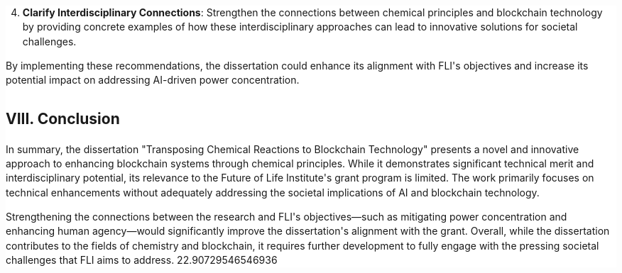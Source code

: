 4. **Clarify Interdisciplinary Connections**: Strengthen the connections between chemical principles and blockchain technology by providing concrete examples of how these interdisciplinary approaches can lead to innovative solutions for societal challenges.

By implementing these recommendations, the dissertation could enhance its alignment with FLI's objectives and increase its potential impact on addressing AI-driven power concentration.

## VIII. Conclusion

In summary, the dissertation "Transposing Chemical Reactions to Blockchain Technology" presents a novel and innovative approach to enhancing blockchain systems through chemical principles. While it demonstrates significant technical merit and interdisciplinary potential, its relevance to the Future of Life Institute's grant program is limited. The work primarily focuses on technical enhancements without adequately addressing the societal implications of AI and blockchain technology.

Strengthening the connections between the research and FLI's objectives—such as mitigating power concentration and enhancing human agency—would significantly improve the dissertation's alignment with the grant. Overall, while the dissertation contributes to the fields of chemistry and blockchain, it requires further development to fully engage with the pressing societal challenges that FLI aims to address. 22.90729546546936